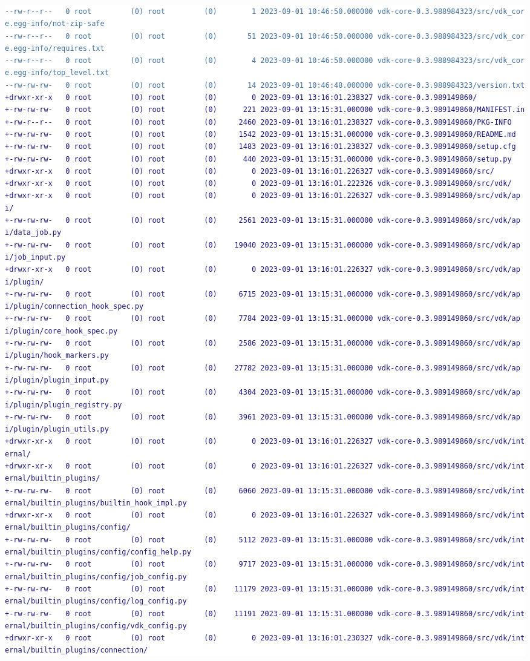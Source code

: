 ```diff
--rw-r--r--   0 root         (0) root         (0)        1 2023-09-01 10:46:50.000000 vdk-core-0.3.988984323/src/vdk_core.egg-info/not-zip-safe
--rw-r--r--   0 root         (0) root         (0)       51 2023-09-01 10:46:50.000000 vdk-core-0.3.988984323/src/vdk_core.egg-info/requires.txt
--rw-r--r--   0 root         (0) root         (0)        4 2023-09-01 10:46:50.000000 vdk-core-0.3.988984323/src/vdk_core.egg-info/top_level.txt
--rw-rw-rw-   0 root         (0) root         (0)       14 2023-09-01 10:46:48.000000 vdk-core-0.3.988984323/version.txt
+drwxr-xr-x   0 root         (0) root         (0)        0 2023-09-01 13:16:01.238327 vdk-core-0.3.989149860/
+-rw-rw-rw-   0 root         (0) root         (0)      221 2023-09-01 13:15:31.000000 vdk-core-0.3.989149860/MANIFEST.in
+-rw-r--r--   0 root         (0) root         (0)     2460 2023-09-01 13:16:01.238327 vdk-core-0.3.989149860/PKG-INFO
+-rw-rw-rw-   0 root         (0) root         (0)     1542 2023-09-01 13:15:31.000000 vdk-core-0.3.989149860/README.md
+-rw-rw-rw-   0 root         (0) root         (0)     1483 2023-09-01 13:16:01.238327 vdk-core-0.3.989149860/setup.cfg
+-rw-rw-rw-   0 root         (0) root         (0)      440 2023-09-01 13:15:31.000000 vdk-core-0.3.989149860/setup.py
+drwxr-xr-x   0 root         (0) root         (0)        0 2023-09-01 13:16:01.226327 vdk-core-0.3.989149860/src/
+drwxr-xr-x   0 root         (0) root         (0)        0 2023-09-01 13:16:01.222326 vdk-core-0.3.989149860/src/vdk/
+drwxr-xr-x   0 root         (0) root         (0)        0 2023-09-01 13:16:01.226327 vdk-core-0.3.989149860/src/vdk/api/
+-rw-rw-rw-   0 root         (0) root         (0)     2561 2023-09-01 13:15:31.000000 vdk-core-0.3.989149860/src/vdk/api/data_job.py
+-rw-rw-rw-   0 root         (0) root         (0)    19040 2023-09-01 13:15:31.000000 vdk-core-0.3.989149860/src/vdk/api/job_input.py
+drwxr-xr-x   0 root         (0) root         (0)        0 2023-09-01 13:16:01.226327 vdk-core-0.3.989149860/src/vdk/api/plugin/
+-rw-rw-rw-   0 root         (0) root         (0)     6715 2023-09-01 13:15:31.000000 vdk-core-0.3.989149860/src/vdk/api/plugin/connection_hook_spec.py
+-rw-rw-rw-   0 root         (0) root         (0)     7784 2023-09-01 13:15:31.000000 vdk-core-0.3.989149860/src/vdk/api/plugin/core_hook_spec.py
+-rw-rw-rw-   0 root         (0) root         (0)     2586 2023-09-01 13:15:31.000000 vdk-core-0.3.989149860/src/vdk/api/plugin/hook_markers.py
+-rw-rw-rw-   0 root         (0) root         (0)    27782 2023-09-01 13:15:31.000000 vdk-core-0.3.989149860/src/vdk/api/plugin/plugin_input.py
+-rw-rw-rw-   0 root         (0) root         (0)     4304 2023-09-01 13:15:31.000000 vdk-core-0.3.989149860/src/vdk/api/plugin/plugin_registry.py
+-rw-rw-rw-   0 root         (0) root         (0)     3961 2023-09-01 13:15:31.000000 vdk-core-0.3.989149860/src/vdk/api/plugin/plugin_utils.py
+drwxr-xr-x   0 root         (0) root         (0)        0 2023-09-01 13:16:01.226327 vdk-core-0.3.989149860/src/vdk/internal/
+drwxr-xr-x   0 root         (0) root         (0)        0 2023-09-01 13:16:01.226327 vdk-core-0.3.989149860/src/vdk/internal/builtin_plugins/
+-rw-rw-rw-   0 root         (0) root         (0)     6060 2023-09-01 13:15:31.000000 vdk-core-0.3.989149860/src/vdk/internal/builtin_plugins/builtin_hook_impl.py
+drwxr-xr-x   0 root         (0) root         (0)        0 2023-09-01 13:16:01.226327 vdk-core-0.3.989149860/src/vdk/internal/builtin_plugins/config/
+-rw-rw-rw-   0 root         (0) root         (0)     5112 2023-09-01 13:15:31.000000 vdk-core-0.3.989149860/src/vdk/internal/builtin_plugins/config/config_help.py
+-rw-rw-rw-   0 root         (0) root         (0)     9717 2023-09-01 13:15:31.000000 vdk-core-0.3.989149860/src/vdk/internal/builtin_plugins/config/job_config.py
+-rw-rw-rw-   0 root         (0) root         (0)    11179 2023-09-01 13:15:31.000000 vdk-core-0.3.989149860/src/vdk/internal/builtin_plugins/config/log_config.py
+-rw-rw-rw-   0 root         (0) root         (0)    11191 2023-09-01 13:15:31.000000 vdk-core-0.3.989149860/src/vdk/internal/builtin_plugins/config/vdk_config.py
+drwxr-xr-x   0 root         (0) root         (0)        0 2023-09-01 13:16:01.230327 vdk-core-0.3.989149860/src/vdk/internal/builtin_plugins/connection/
```